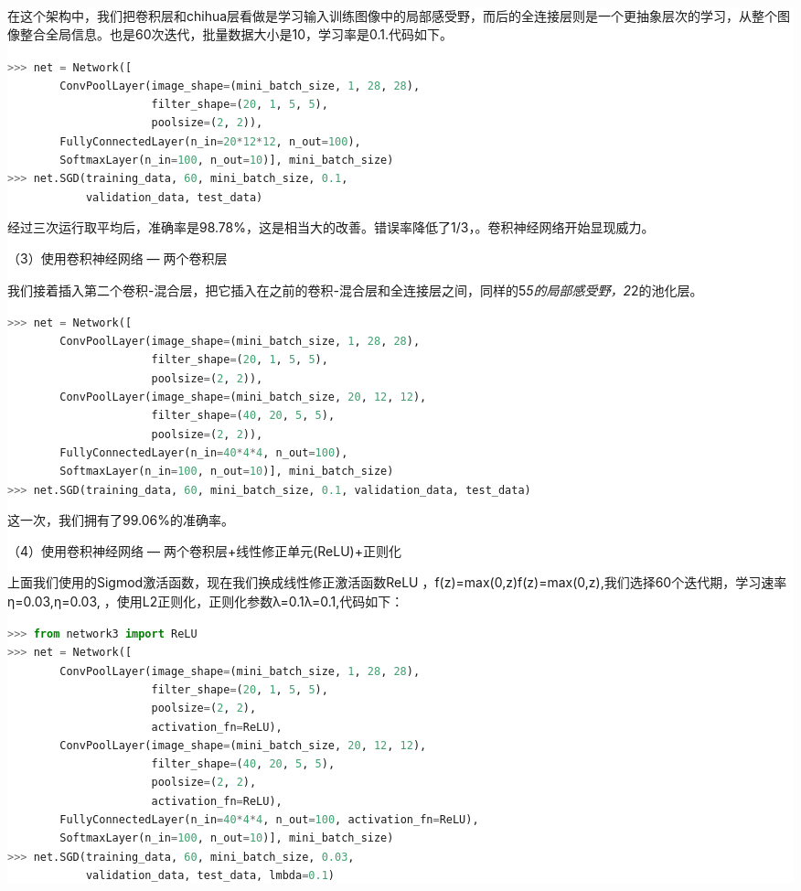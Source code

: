 在这个架构中，我们把卷积层和chihua层看做是学习输入训练图像中的局部感受野，而后的全连接层则是一个更抽象层次的学习，从整个图像整合全局信息。也是60次迭代，批量数据大小是10，学习率是0.1.代码如下。

```python
>>> net = Network([
        ConvPoolLayer(image_shape=(mini_batch_size, 1, 28, 28), 
                      filter_shape=(20, 1, 5, 5), 
                      poolsize=(2, 2)),
        FullyConnectedLayer(n_in=20*12*12, n_out=100),
        SoftmaxLayer(n_in=100, n_out=10)], mini_batch_size)
>>> net.SGD(training_data, 60, mini_batch_size, 0.1, 
            validation_data, test_data)
```

经过三次运行取平均后，准确率是98.78%，这是相当大的改善。错误率降低了1/3，。卷积神经网络开始显现威力。

（3）使用卷积神经网络 — 两个卷积层  

我们接着插入第二个卷积-混合层，把它插入在之前的卷积-混合层和全连接层之间，同样的5*5的局部感受野，2*2的池化层。

```python
>>> net = Network([
        ConvPoolLayer(image_shape=(mini_batch_size, 1, 28, 28), 
                      filter_shape=(20, 1, 5, 5), 
                      poolsize=(2, 2)),
        ConvPoolLayer(image_shape=(mini_batch_size, 20, 12, 12), 
                      filter_shape=(40, 20, 5, 5), 
                      poolsize=(2, 2)),
        FullyConnectedLayer(n_in=40*4*4, n_out=100),
        SoftmaxLayer(n_in=100, n_out=10)], mini_batch_size)
>>> net.SGD(training_data, 60, mini_batch_size, 0.1, validation_data, test_data) 
```

这一次，我们拥有了99.06%的准确率。

（4）使用卷积神经网络 — 两个卷积层+线性修正单元(ReLU)+正则化

上面我们使用的Sigmod激活函数，现在我们换成线性修正激活函数ReLU ，f(z)=max(0,z)f(z)=max(0,z),我们选择60个迭代期，学习速率η=0.03,η=0.03, ，使用L2正则化，正则化参数λ=0.1λ=0.1,代码如下：

```python
>>> from network3 import ReLU
>>> net = Network([
        ConvPoolLayer(image_shape=(mini_batch_size, 1, 28, 28), 
                      filter_shape=(20, 1, 5, 5), 
                      poolsize=(2, 2), 
                      activation_fn=ReLU),
        ConvPoolLayer(image_shape=(mini_batch_size, 20, 12, 12), 
                      filter_shape=(40, 20, 5, 5), 
                      poolsize=(2, 2), 
                      activation_fn=ReLU),
        FullyConnectedLayer(n_in=40*4*4, n_out=100, activation_fn=ReLU),
        SoftmaxLayer(n_in=100, n_out=10)], mini_batch_size)
>>> net.SGD(training_data, 60, mini_batch_size, 0.03, 
            validation_data, test_data, lmbda=0.1)
```
